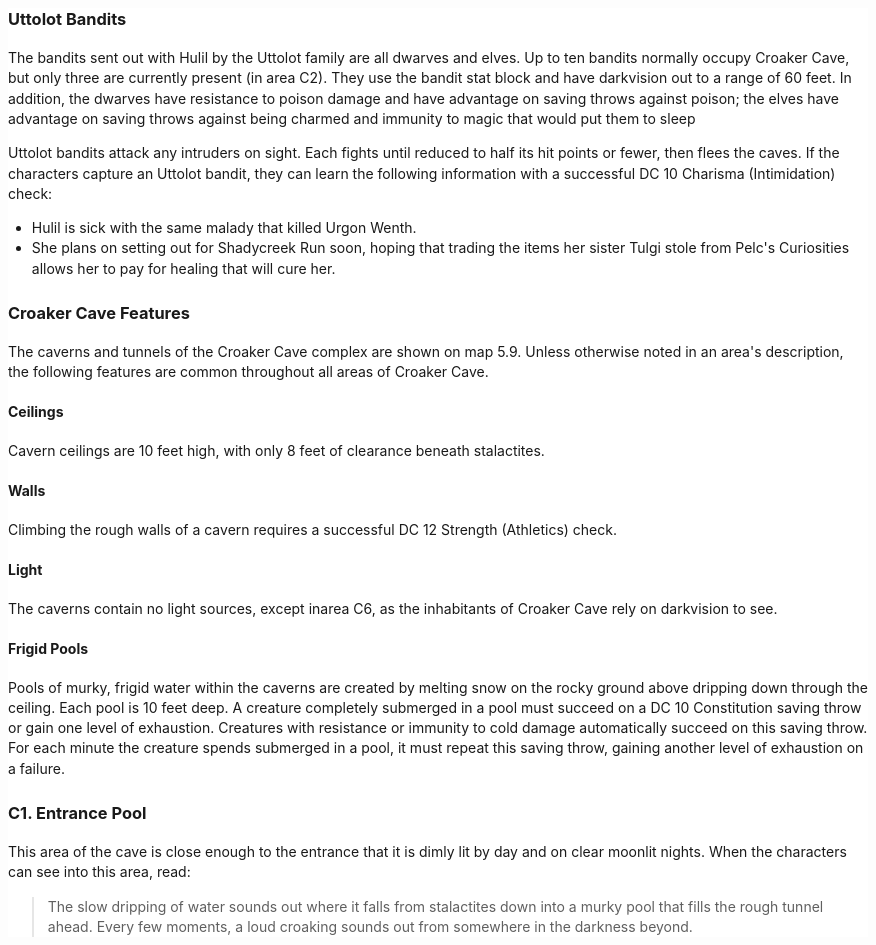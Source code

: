 ### Uttolot Bandits

The bandits sent out with Hulil by the Uttolot family are all dwarves and elves. Up to ten bandits normally occupy Croaker Cave, but only three are currently present (in area C2). They use the bandit stat block and have <wc-fetch type="sense">darkvision</wc-fetch> out to a range of 60 feet. In addition, the dwarves have resistance to poison damage and have advantage on saving throws against poison; the elves have advantage on saving throws against being <wc-fetch type="condition">charmed</wc-fetch> and immunity to magic that would put them to sleep

Uttolot bandits attack any intruders on sight. Each fights until reduced to half its hit points or fewer, then flees the caves. If the characters capture an Uttolot bandit, they can learn the following information with a successful DC 10 Charisma (<wc-fetch type="skill">Intimidation</wc-fetch>) check:

- Hulil is sick with the same malady that killed Urgon Wenth.
- She plans on setting out for Shadycreek Run soon, hoping that trading the items her sister Tulgi stole from Pelc's Curiosities allows her to pay for healing that will cure her.

### Croaker Cave Features

The caverns and tunnels of the Croaker Cave complex are shown on map 5.9. Unless otherwise noted in an area's description, the following features are common throughout all areas of Croaker Cave.

#### Ceilings

Cavern ceilings are 10 feet high, with only 8 feet of clearance beneath stalactites.

#### Walls

Climbing the rough walls of a cavern requires a successful DC 12 Strength (<wc-fetch type="skill">Athletics</wc-fetch>) check.

#### Light

The caverns contain no light sources, except inarea C6, as the inhabitants of Croaker Cave rely on <wc-fetch type="sense">darkvision</wc-fetch> to see.

#### Frigid Pools

Pools of murky, frigid water within the caverns are created by melting snow on the rocky ground above dripping down through the ceiling. Each pool is 10 feet deep. A creature completely submerged in a pool must succeed on a DC 10 Constitution saving throw or gain one level of <wc-fetch type="condition">exhaustion</wc-fetch>. Creatures with resistance or immunity to cold damage automatically succeed on this saving throw. For each minute the creature spends submerged in a pool, it must repeat this saving throw, gaining another level of <wc-fetch type="condition">exhaustion</wc-fetch> on a failure.

### C1. Entrance Pool

This area of the cave is close enough to the entrance that it is dimly lit by day and on clear moonlit nights. When the characters can see into this area, read:

> The slow dripping of water sounds out where it falls from stalactites down into a murky pool that fills the rough tunnel ahead. Every few moments, a loud croaking sounds out from somewhere in the darkness beyond.
